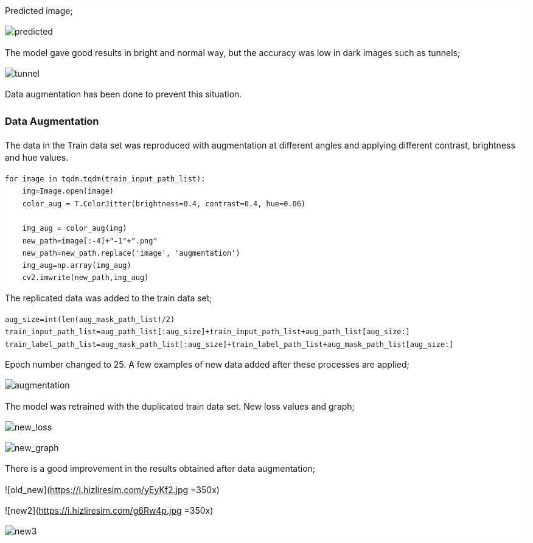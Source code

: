 Predicted image;

![predicted](https://i.hizliresim.com/HsdlUC.jpg)


The model gave good results in bright and normal way, but the accuracy was low in dark images such as tunnels;


![tunnel](https://i.hizliresim.com/6IXczk.jpg)


Data augmentation has been done to prevent this situation.

### Data Augmentation

The data in the Train data set was reproduced with augmentation at different angles and applying different contrast, brightness and hue values.

    for image in tqdm.tqdm(train_input_path_list):
	    img=Image.open(image)
	    color_aug = T.ColorJitter(brightness=0.4, contrast=0.4, hue=0.06)

	    img_aug = color_aug(img)
	    new_path=image[:-4]+"-1"+".png"
	    new_path=new_path.replace('image', 'augmentation')
	    img_aug=np.array(img_aug)
	    cv2.imwrite(new_path,img_aug)

The replicated data was added to the train data set;

    aug_size=int(len(aug_mask_path_list)/2)
	train_input_path_list=aug_path_list[:aug_size]+train_input_path_list+aug_path_list[aug_size:]
	train_label_path_list=aug_mask_path_list[:aug_size]+train_label_path_list+aug_mask_path_list[aug_size:]

Epoch number changed to 25.
A few examples of new data added after these processes are applied;

![augmentation](https://i.hizliresim.com/yWCi8U.jpg)


The model was retrained with the duplicated train data set. New loss values and graph;

![new_loss](https://i.hizliresim.com/o3MpQ5.jpg)


![new_graph](https://i.hizliresim.com/bpXW5M.jpg)


There is a good improvement in the results obtained after data augmentation;

![old_new](https://i.hizliresim.com/yEyKf2.jpg =350x)


![new2](https://i.hizliresim.com/g6Rw4p.jpg =350x)


![new3](https://i.hizliresim.com/IVxphu.jpg)






